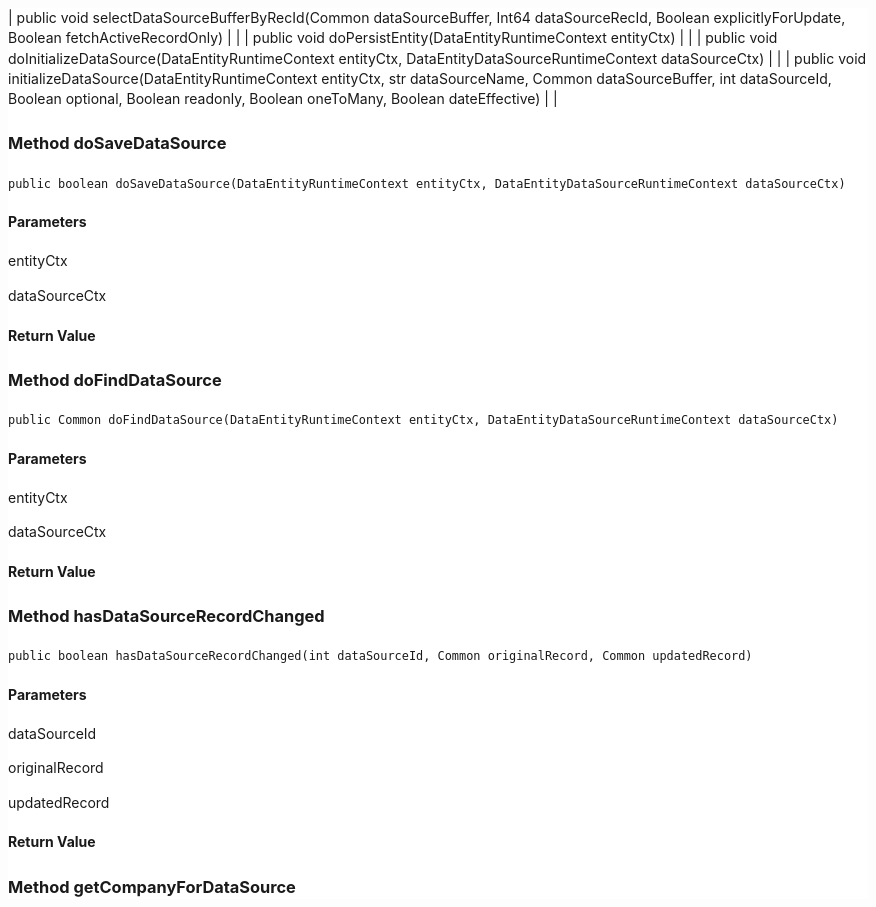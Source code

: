 | public void selectDataSourceBufferByRecId(Common dataSourceBuffer, Int64 dataSourceRecId, Boolean explicitlyForUpdate, Boolean fetchActiveRecordOnly)                                                             |             |
| public void doPersistEntity(DataEntityRuntimeContext entityCtx)                                                                                                                                                   |             |
| public void doInitializeDataSource(DataEntityRuntimeContext entityCtx, DataEntityDataSourceRuntimeContext dataSourceCtx)                                                                                          |             |
| public void initializeDataSource(DataEntityRuntimeContext entityCtx, str dataSourceName, Common dataSourceBuffer, int dataSourceId, Boolean optional, Boolean readonly, Boolean oneToMany, Boolean dateEffective) |             |

### Method doSaveDataSource

    public boolean doSaveDataSource(DataEntityRuntimeContext entityCtx, DataEntityDataSourceRuntimeContext dataSourceCtx)

#### Parameters

entityCtx  



dataSourceCtx  

#### Return Value

### Method doFindDataSource

    public Common doFindDataSource(DataEntityRuntimeContext entityCtx, DataEntityDataSourceRuntimeContext dataSourceCtx)

#### Parameters

entityCtx  



dataSourceCtx  

#### Return Value

### Method hasDataSourceRecordChanged

    public boolean hasDataSourceRecordChanged(int dataSourceId, Common originalRecord, Common updatedRecord)

#### Parameters

dataSourceId  



originalRecord  



updatedRecord  

#### Return Value

### Method getCompanyForDataSource
